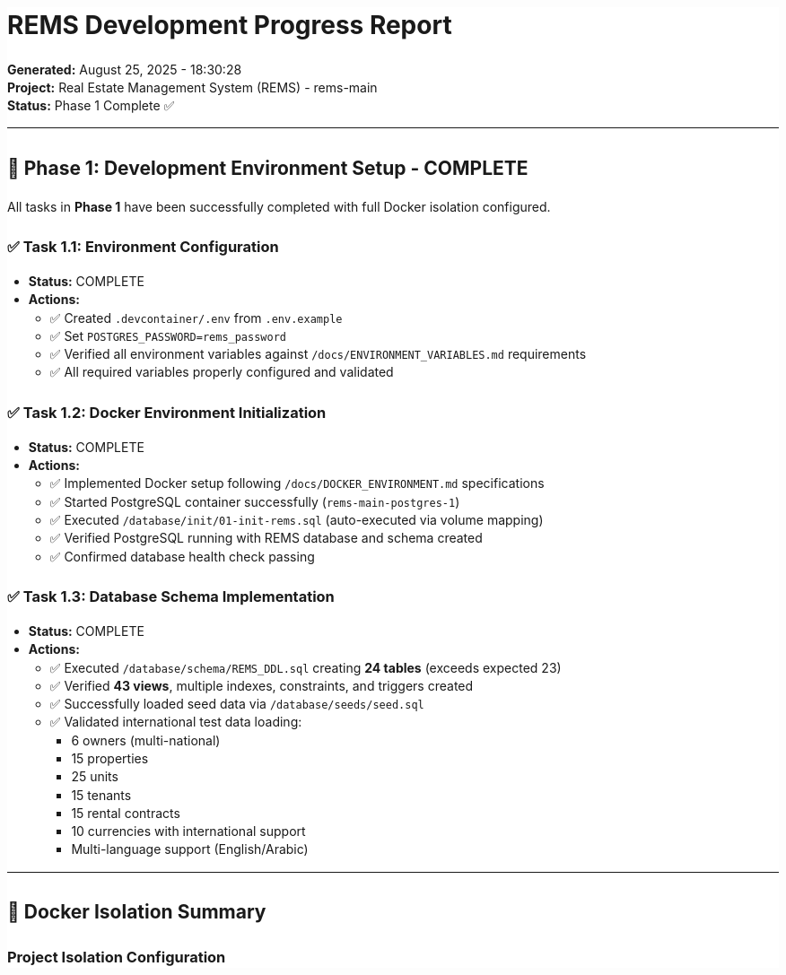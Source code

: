 # REMS Development Progress Report

**Generated:** August 25, 2025 - 18:30:28  
**Project:** Real Estate Management System (REMS) - rems-main  
**Status:** Phase 1 Complete ✅

---

## 🎯 Phase 1: Development Environment Setup - COMPLETE

All tasks in **Phase 1** have been successfully completed with full Docker isolation configured.

### ✅ Task 1.1: Environment Configuration
- **Status:** COMPLETE
- **Actions:**
  - ✅ Created `.devcontainer/.env` from `.env.example`
  - ✅ Set `POSTGRES_PASSWORD=rems_password` 
  - ✅ Verified all environment variables against `/docs/ENVIRONMENT_VARIABLES.md` requirements
  - ✅ All required variables properly configured and validated

### ✅ Task 1.2: Docker Environment Initialization  
- **Status:** COMPLETE
- **Actions:**
  - ✅ Implemented Docker setup following `/docs/DOCKER_ENVIRONMENT.md` specifications
  - ✅ Started PostgreSQL container successfully (`rems-main-postgres-1`)
  - ✅ Executed `/database/init/01-init-rems.sql` (auto-executed via volume mapping)
  - ✅ Verified PostgreSQL running with REMS database and schema created
  - ✅ Confirmed database health check passing

### ✅ Task 1.3: Database Schema Implementation
- **Status:** COMPLETE
- **Actions:**
  - ✅ Executed `/database/schema/REMS_DDL.sql` creating **24 tables** (exceeds expected 23)
  - ✅ Verified **43 views**, multiple indexes, constraints, and triggers created
  - ✅ Successfully loaded seed data via `/database/seeds/seed.sql` 
  - ✅ Validated international test data loading:
    - 6 owners (multi-national)
    - 15 properties 
    - 25 units
    - 15 tenants
    - 15 rental contracts
    - 10 currencies with international support
    - Multi-language support (English/Arabic)

---

## 🐳 Docker Isolation Summary

### Project Isolation Configuration
